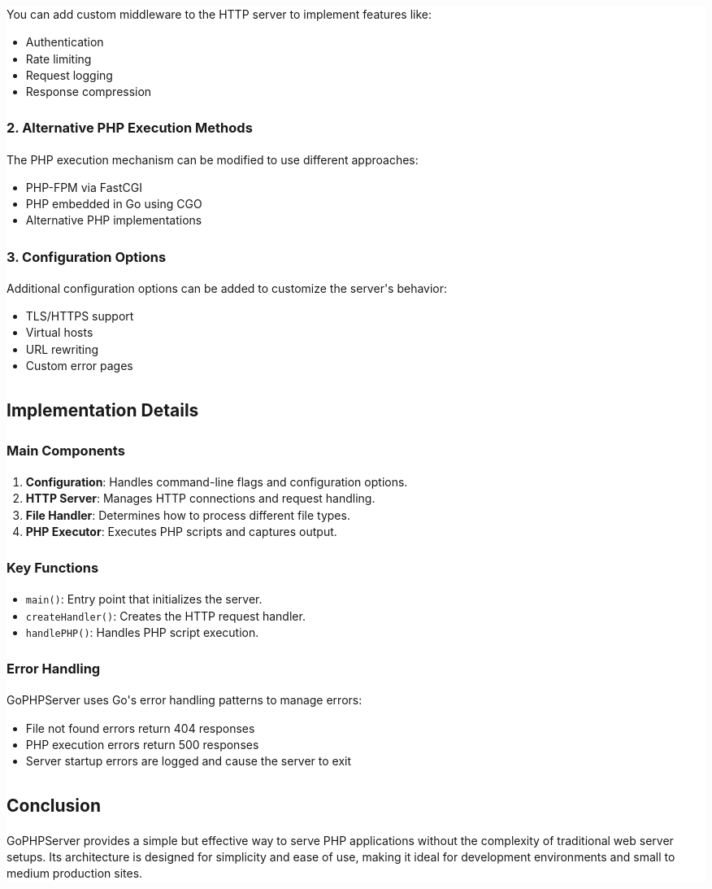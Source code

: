 You can add custom middleware to the HTTP server to implement features like:
- Authentication
- Rate limiting
- Request logging
- Response compression

### 2. Alternative PHP Execution Methods

The PHP execution mechanism can be modified to use different approaches:
- PHP-FPM via FastCGI
- PHP embedded in Go using CGO
- Alternative PHP implementations

### 3. Configuration Options

Additional configuration options can be added to customize the server's behavior:
- TLS/HTTPS support
- Virtual hosts
- URL rewriting
- Custom error pages

## Implementation Details

### Main Components

1. **Configuration**: Handles command-line flags and configuration options.
2. **HTTP Server**: Manages HTTP connections and request handling.
3. **File Handler**: Determines how to process different file types.
4. **PHP Executor**: Executes PHP scripts and captures output.

### Key Functions

- `main()`: Entry point that initializes the server.
- `createHandler()`: Creates the HTTP request handler.
- `handlePHP()`: Handles PHP script execution.

### Error Handling

GoPHPServer uses Go's error handling patterns to manage errors:
- File not found errors return 404 responses
- PHP execution errors return 500 responses
- Server startup errors are logged and cause the server to exit

## Conclusion

GoPHPServer provides a simple but effective way to serve PHP applications without the complexity of traditional web server setups. Its architecture is designed for simplicity and ease of use, making it ideal for development environments and small to medium production sites.